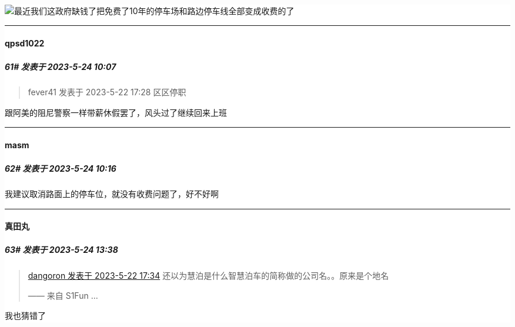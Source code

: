 <img src="https://static.saraba1st.com/image/smiley/face2017/067.png" referrerpolicy="no-referrer">最近我们这政府缺钱了把免费了10年的停车场和路边停车线全部变成收费的了


*****

####  qpsd1022  
##### 61#       发表于 2023-5-24 10:07

<blockquote>fever41 发表于 2023-5-22 17:28
区区停职</blockquote>
跟阿美的阻尼警察一样带薪休假罢了，风头过了继续回来上班


*****

####  masm  
##### 62#       发表于 2023-5-24 10:16

我建议取消路面上的停车位，就没有收费问题了，好不好啊


*****

####  真田丸  
##### 63#       发表于 2023-5-24 13:38

<blockquote><a href="httphttps://bbs.saraba1st.com/2b/forum.php?mod=redirect&amp;goto=findpost&amp;pid=60947831&amp;ptid=2135399" target="_blank">dangoron 发表于 2023-5-22 17:34</a>
还以为慧泊是什么智慧泊车的简称做的公司名。。原来是个地名

—— 来自 S1Fun ...</blockquote>
我也猜错了


